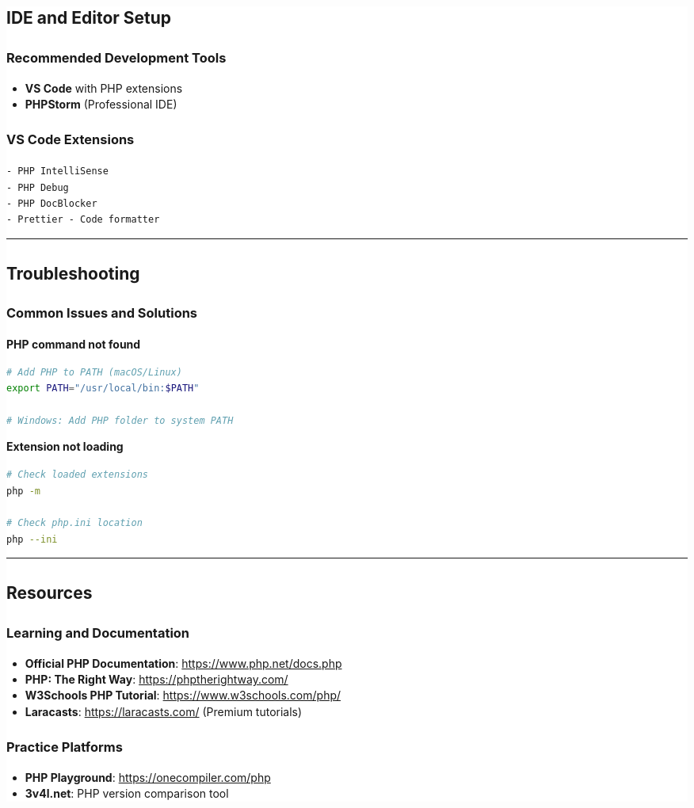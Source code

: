 ## IDE and Editor Setup

### Recommended Development Tools

- **VS Code** with PHP extensions
- **PHPStorm** (Professional IDE)

### VS Code Extensions

```txt
- PHP IntelliSense
- PHP Debug
- PHP DocBlocker
- Prettier - Code formatter
```

---

## Troubleshooting

### Common Issues and Solutions

**PHP command not found**

```bash
# Add PHP to PATH (macOS/Linux)
export PATH="/usr/local/bin:$PATH"

# Windows: Add PHP folder to system PATH
```

**Extension not loading**

```bash
# Check loaded extensions
php -m

# Check php.ini location
php --ini
```
---

## Resources

### Learning and Documentation

- **Official PHP Documentation**: <https://www.php.net/docs.php>
- **PHP: The Right Way**: <https://phptherightway.com/>
- **W3Schools PHP Tutorial**: <https://www.w3schools.com/php/>
- **Laracasts**: <https://laracasts.com/> (Premium tutorials)

### Practice Platforms

- **PHP Playground**: <https://onecompiler.com/php>
- **3v4l.net**: PHP version comparison tool
